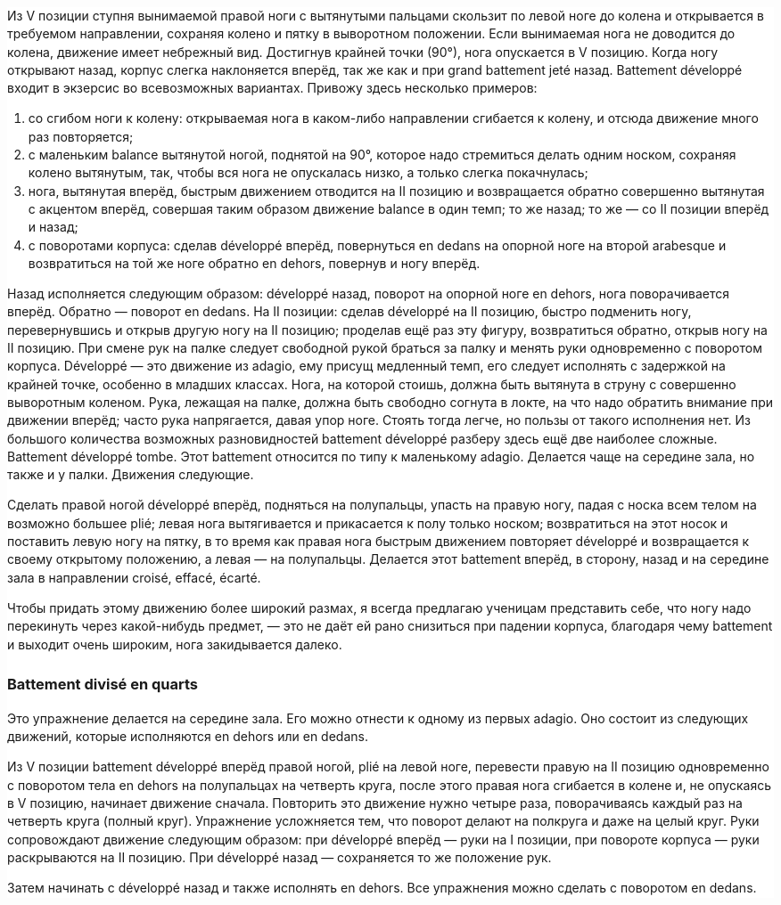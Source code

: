 Из V позиции ступня вынимаемой правой ноги с вытянутыми пальцами скользит по левой ноге до колена и открывается в требуемом направлении, сохраняя колено и пятку в выворотном положении. Если вынимаемая нога не доводится до колена, движение имеет небрежный вид. Достигнув крайней точки (90°), нога опускается в V позицию. Когда ногу открывают назад, корпус слегка наклоняется вперёд, так же как и при grand battement jeté назад. Battement développé входит в экзерсис во всевозможных вариантах. Привожу здесь несколько примеров:

1. со сгибом ноги к колену: открываемая нога в каком-либо направлении сгибается к колену, и отсюда движение много раз повторяется;
2. с маленьким balance вытянутой ногой, поднятой на 90°, которое надо стремиться делать одним носком, сохраняя колено вытянутым, так, чтобы вся нога не опускалась низко, а только слегка покачнулась;
3. нога, вытянутая вперёд, быстрым движением отводится на II позицию и возвращается обратно совершенно вытянутая с акцентом вперёд, совершая таким образом движение balance в один темп; то же назад; то же — со II позиции вперёд и назад;
4. с поворотами корпуса: сделав développé вперёд, повернуться en dedans на опорной ноге на второй arabesque и возвратиться на той же ноге обратно en dehors, повернув и ногу вперёд.

Назад исполняется следующим образом: développé назад, поворот на опорной ноге en dehors, нога поворачивается вперёд. Обратно — поворот en dedans. На II позиции: сделав développé на II позицию, быстро подменить ногу, перевернувшись и открыв другую ногу на II позицию; проделав ещё раз эту фигуру, возвратиться обратно, открыв ногу на II позицию. При смене рук на палке следует свободной рукой браться за палку и менять руки одновременно с поворотом корпуса. Développé — это движение из adagio, ему присущ медленный темп, его следует исполнять с задержкой на крайней точке, особенно в младших классах. Нога, на которой стоишь, должна быть вытянута в струну с совершенно выворотным коленом. Рука, лежащая на палке, должна быть свободно согнута в локте, на что надо обратить внимание при движении вперёд; часто рука напрягается, давая упор ноге. Стоять тогда легче, но пользы от такого исполнения нет. Из большого количества возможных разновидностей battement développé разберу здесь ещё две наиболее сложные. Battement développé tombe. Этот battement относится по типу к маленькому adagio. Делается чаще на середине зала, но также и у палки. Движения следующие.

Сделать правой ногой développé вперёд, подняться на полупальцы, упасть на правую ногу, падая с носка всем телом на возможно большее plié; левая нога вытягивается и прикасается к полу только носком; возвратиться на этот носок и поставить левую ногу на пятку, в то время как правая нога быстрым движением повторяет développé и возвращается к своему открытому положению, а левая — на полупальцы. Делается этот battement вперёд, в сторону, назад и на середине зала в направлении croisé, effacé, écarté.

Чтобы придать этому движению более широкий размах, я всегда предлагаю ученицам представить себе, что ногу надо перекинуть через какой-нибудь предмет, — это не даёт ей рано снизиться при падении корпуса, благодаря чему battement и выходит очень широким, нога закидывается далеко.

### Battement divisé en quarts

Это упражнение делается на середине зала. Его можно отнести к одному из первых adagio. Оно состоит из следующих движений, которые исполняются en dehors или en dedans.

Из V позиции battement développé вперёд правой ногой, plié на левой ноге, перевести правую на II позицию одновременно с поворотом тела en dehors на полупальцах на четверть круга, после этого правая нога сгибается в колене и, не опускаясь в V позицию, начинает движение сначала. Повторить это движение нужно четыре раза, поворачиваясь каждый раз на четверть круга (полный круг). Упражнение усложняется тем, что поворот делают на полкруга и даже на целый круг. Руки сопровождают движение следующим образом: при développé вперёд — руки на I позиции, при повороте корпуса — руки раскрываются на II позицию. При développé назад — сохраняется то же положение рук.

Затем начинать с développé назад и также исполнять en dehors. Все упражнения можно сделать с поворотом en dedans.
